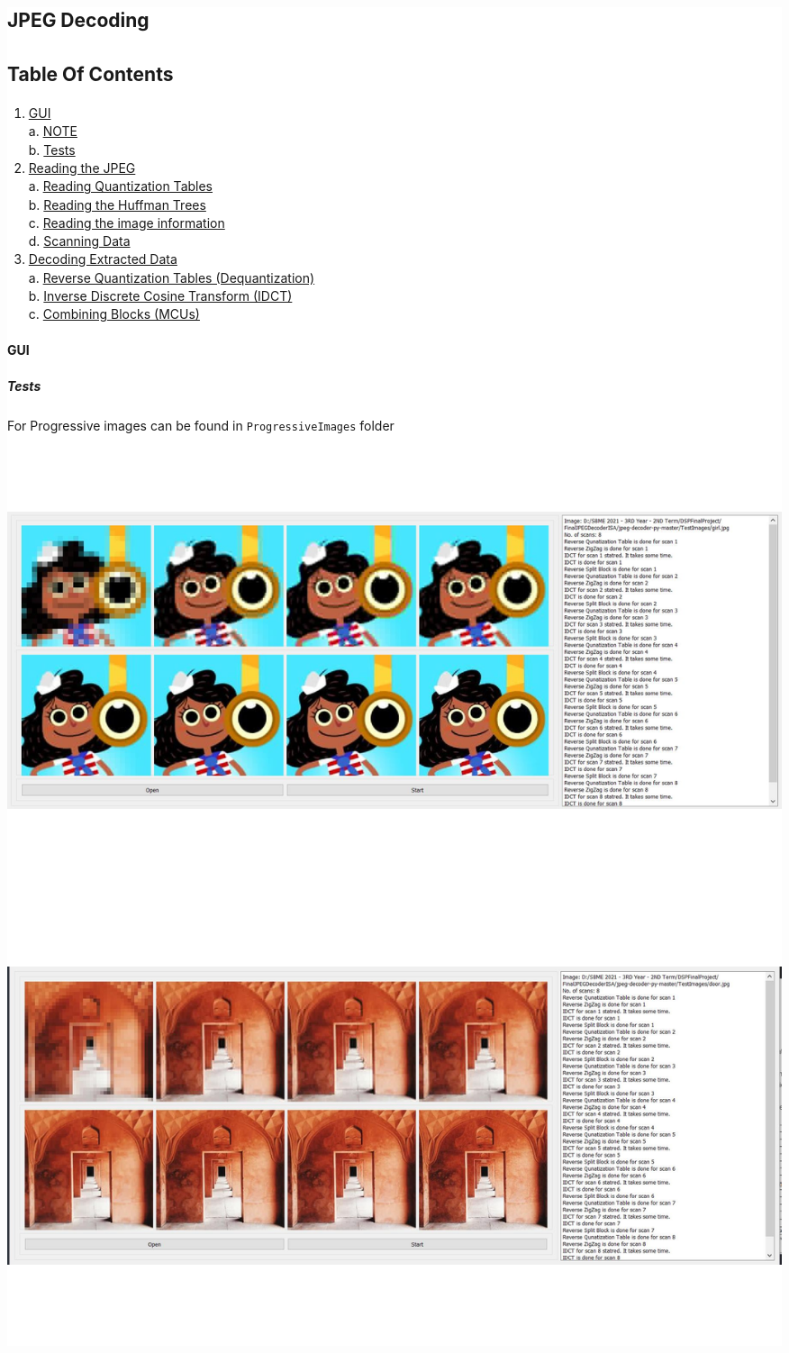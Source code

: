 ## JPEG Decoding

## Table Of Contents
1. [GUI](#gui)<br>
   a. [NOTE](#note)<br>
   b. [Tests](#tests)<br>
2. [Reading the JPEG](#reading-the-jpeg)<br>
    a. [Reading Quantization Tables](#reading-quantization-tables)<br>
    b. [Reading the Huffman Trees](#reading-the-huffman-trees)<br>
    c. [Reading the image information](#reading-the-image-information)<br>
    d. [Scanning Data](#scanning-data)<br>
3. [Decoding Extracted Data](#decoding-extracted-data)<br>
    a. [Reverse Quantization Tables (Dequantization)](#reverse-quantization-tables-dequantization)<br>
    b. [Inverse Discrete Cosine Transform (IDCT)](#inverse-discrete-cosine-transform-idct)<br>
    c. [Combining Blocks (MCUs)](#combining-blocks-mcus)<br>

#### GUI    


##### Tests
For Progressive images can be found in ```ProgressiveImages``` folder
<img src='DOCS/Test1.JPG' height='500'>
<img src='DOCS/Test2.JPG' height='500'>